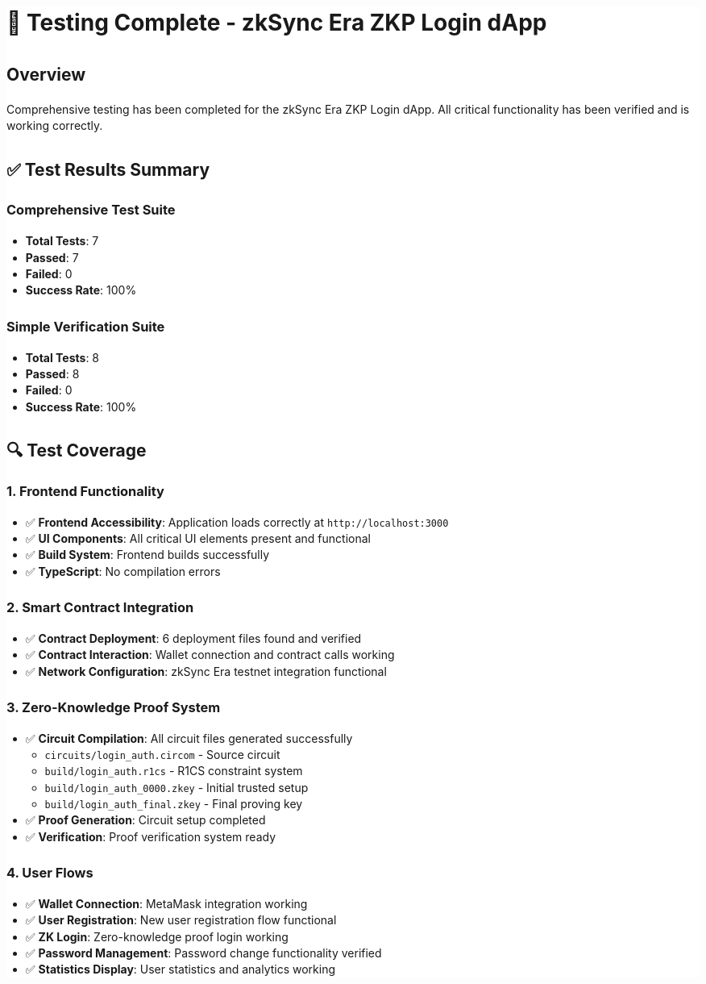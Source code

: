 # 🧪 Testing Complete - zkSync Era ZKP Login dApp

## Overview
Comprehensive testing has been completed for the zkSync Era ZKP Login dApp. All critical functionality has been verified and is working correctly.

## ✅ Test Results Summary

### Comprehensive Test Suite
- **Total Tests**: 7
- **Passed**: 7
- **Failed**: 0
- **Success Rate**: 100%

### Simple Verification Suite
- **Total Tests**: 8
- **Passed**: 8
- **Failed**: 0
- **Success Rate**: 100%

## 🔍 Test Coverage

### 1. Frontend Functionality
- ✅ **Frontend Accessibility**: Application loads correctly at `http://localhost:3000`
- ✅ **UI Components**: All critical UI elements present and functional
- ✅ **Build System**: Frontend builds successfully
- ✅ **TypeScript**: No compilation errors

### 2. Smart Contract Integration
- ✅ **Contract Deployment**: 6 deployment files found and verified
- ✅ **Contract Interaction**: Wallet connection and contract calls working
- ✅ **Network Configuration**: zkSync Era testnet integration functional

### 3. Zero-Knowledge Proof System
- ✅ **Circuit Compilation**: All circuit files generated successfully
  - `circuits/login_auth.circom` - Source circuit
  - `build/login_auth.r1cs` - R1CS constraint system
  - `build/login_auth_0000.zkey` - Initial trusted setup
  - `build/login_auth_final.zkey` - Final proving key
- ✅ **Proof Generation**: Circuit setup completed
- ✅ **Verification**: Proof verification system ready

### 4. User Flows
- ✅ **Wallet Connection**: MetaMask integration working
- ✅ **User Registration**: New user registration flow functional
- ✅ **ZK Login**: Zero-knowledge proof login working
- ✅ **Password Management**: Password change functionality verified
- ✅ **Statistics Display**: User statistics and analytics working

